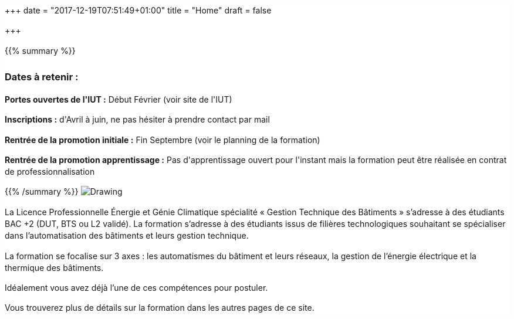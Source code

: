 +++
date = "2017-12-19T07:51:49+01:00"
title = "Home"
draft = false

+++

{{% summary %}}
###  **Dates à retenir :**
**Portes ouvertes de l'IUT :** Début Février (voir site de l'IUT)

**Inscriptions :** d'Avril à juin, ne pas hésiter à prendre contact par mail

**Rentrée de la promotion initiale :** Fin Septembre (voir le planning de la formation)

**Rentrée de la promotion apprentissage :** Pas d'apprentissage ouvert pour l'instant mais la formation peut être réalisée en contrat de professionnalisation

{{% /summary %}}
<img src="image-1.jpg" alt="Drawing" style="width: 100%;"/>

La Licence Professionnelle Énergie et Génie Climatique spécialité « Gestion Technique des Bâtiments » s’adresse à des étudiants BAC +2 (DUT, BTS ou L2 validé). La formation s’adresse à des étudiants issus de filières technologiques souhaitant se spécialiser dans l’automatisation des bâtiments et leurs gestion technique.

La formation se focalise sur 3 axes : les automatismes du bâtiment et leurs réseaux, la gestion de l’énergie électrique et la thermique des bâtiments.

Idéalement vous avez déjà l’une de ces compétences pour postuler.

Vous trouverez plus de détails sur la formation dans les autres pages de ce site.
